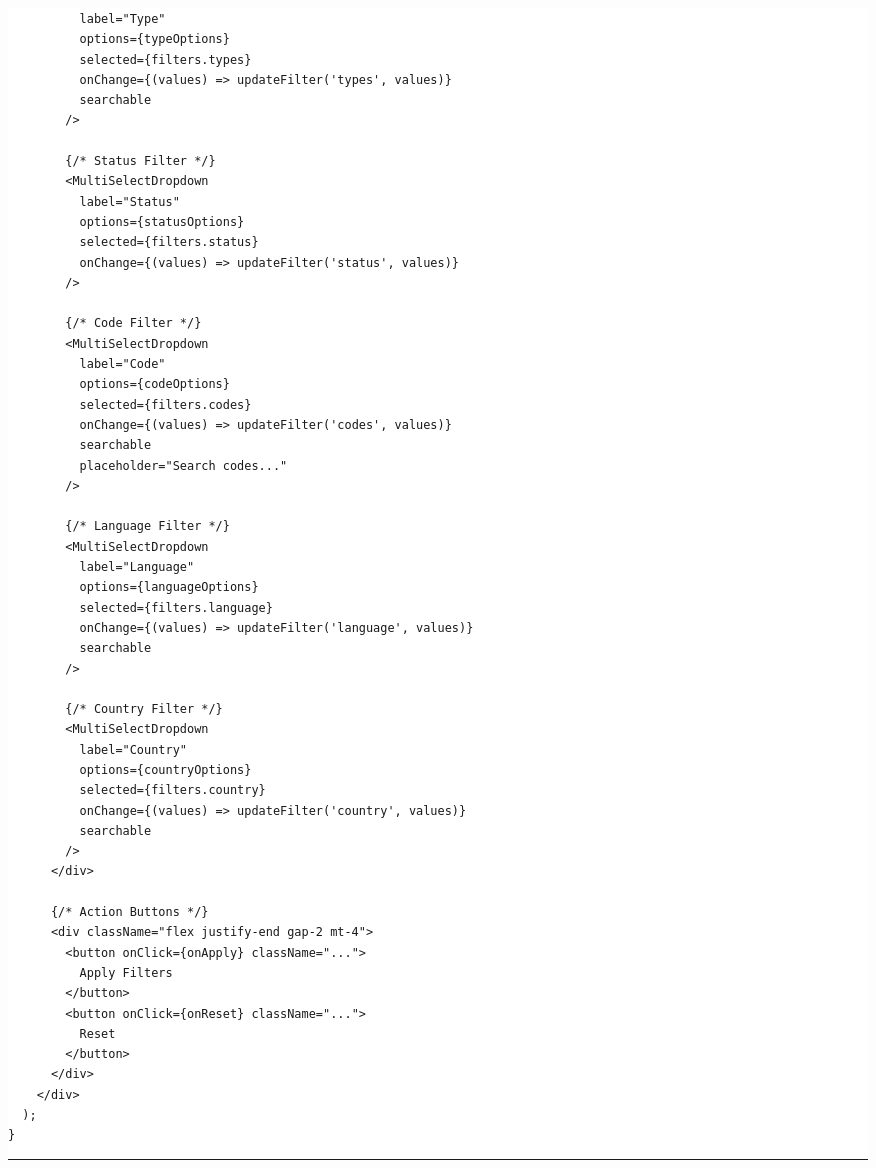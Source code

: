 ```tsx
          label="Type"
          options={typeOptions}
          selected={filters.types}
          onChange={(values) => updateFilter('types', values)}
          searchable
        />

        {/* Status Filter */}
        <MultiSelectDropdown
          label="Status"
          options={statusOptions}
          selected={filters.status}
          onChange={(values) => updateFilter('status', values)}
        />

        {/* Code Filter */}
        <MultiSelectDropdown
          label="Code"
          options={codeOptions}
          selected={filters.codes}
          onChange={(values) => updateFilter('codes', values)}
          searchable
          placeholder="Search codes..."
        />

        {/* Language Filter */}
        <MultiSelectDropdown
          label="Language"
          options={languageOptions}
          selected={filters.language}
          onChange={(values) => updateFilter('language', values)}
          searchable
        />

        {/* Country Filter */}
        <MultiSelectDropdown
          label="Country"
          options={countryOptions}
          selected={filters.country}
          onChange={(values) => updateFilter('country', values)}
          searchable
        />
      </div>

      {/* Action Buttons */}
      <div className="flex justify-end gap-2 mt-4">
        <button onClick={onApply} className="...">
          Apply Filters
        </button>
        <button onClick={onReset} className="...">
          Reset
        </button>
      </div>
    </div>
  );
}
```

---